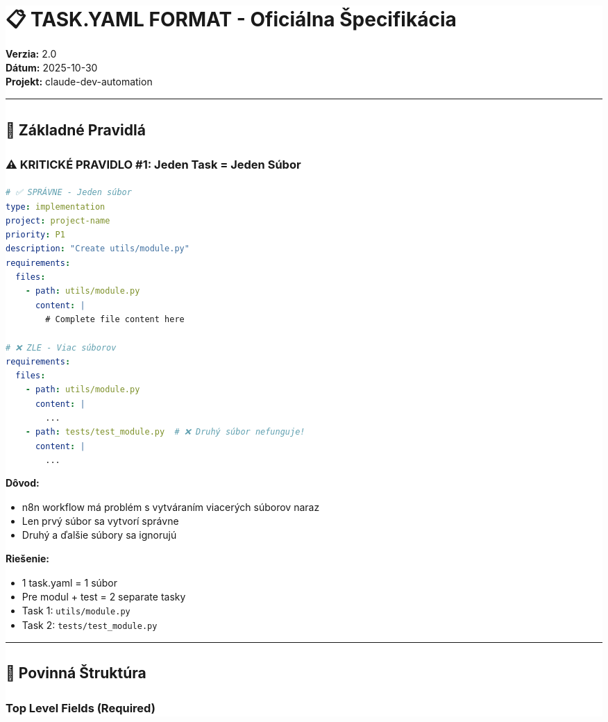 # 📋 TASK.YAML FORMAT - Oficiálna Špecifikácia

**Verzia:** 2.0  
**Dátum:** 2025-10-30  
**Projekt:** claude-dev-automation  

---

## 🎯 Základné Pravidlá

### ⚠️ KRITICKÉ PRAVIDLO #1: Jeden Task = Jeden Súbor

```yaml
# ✅ SPRÁVNE - Jeden súbor
type: implementation
project: project-name
priority: P1
description: "Create utils/module.py"
requirements:
  files:
    - path: utils/module.py
      content: |
        # Complete file content here

# ❌ ZLE - Viac súborov
requirements:
  files:
    - path: utils/module.py
      content: |
        ...
    - path: tests/test_module.py  # ❌ Druhý súbor nefunguje!
      content: |
        ...
```

**Dôvod:**
- n8n workflow má problém s vytváraním viacerých súborov naraz
- Len prvý súbor sa vytvorí správne
- Druhý a ďalšie súbory sa ignorujú

**Riešenie:**
- 1 task.yaml = 1 súbor
- Pre modul + test = 2 separate tasky
- Task 1: `utils/module.py`
- Task 2: `tests/test_module.py`

---

## 📐 Povinná Štruktúra

### Top Level Fields (Required)
